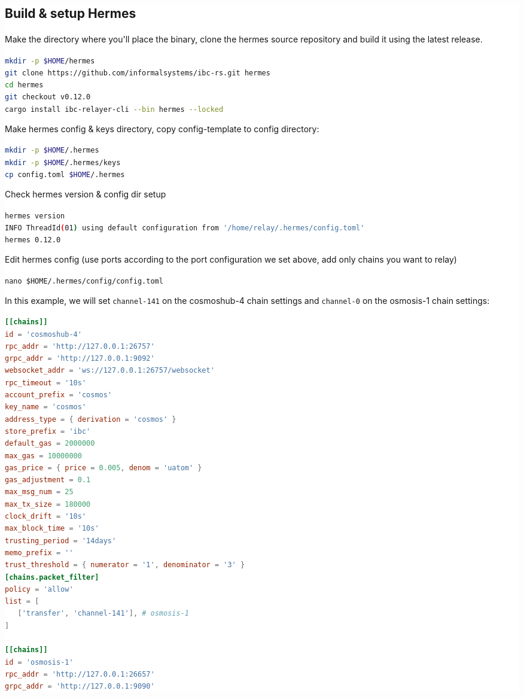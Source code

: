 ## Build & setup Hermes

Make the directory where you'll place the binary, clone the hermes source repository and build it using the latest release.
```sh
mkdir -p $HOME/hermes
git clone https://github.com/informalsystems/ibc-rs.git hermes
cd hermes
git checkout v0.12.0
cargo install ibc-relayer-cli --bin hermes --locked
```

Make hermes config & keys directory, copy config-template to config directory:
```sh
mkdir -p $HOME/.hermes
mkdir -p $HOME/.hermes/keys
cp config.toml $HOME/.hermes
```

Check hermes version & config dir setup
```sh
hermes version
INFO ThreadId(01) using default configuration from '/home/relay/.hermes/config.toml'
hermes 0.12.0
```

Edit hermes config (use ports according to the port configuration we set above, add only chains you want to relay)

```
nano $HOME/.hermes/config/config.toml
```
In this example, we will set `channel-141` on the cosmoshub-4 chain settings and `channel-0` on the osmosis-1 chain settings:

```toml
[[chains]]
id = 'cosmoshub-4'
rpc_addr = 'http://127.0.0.1:26757'
grpc_addr = 'http://127.0.0.1:9092'
websocket_addr = 'ws://127.0.0.1:26757/websocket'
rpc_timeout = '10s'
account_prefix = 'cosmos'
key_name = 'cosmos'
address_type = { derivation = 'cosmos' }
store_prefix = 'ibc'
default_gas = 2000000
max_gas = 10000000
gas_price = { price = 0.005, denom = 'uatom' }
gas_adjustment = 0.1
max_msg_num = 25
max_tx_size = 180000
clock_drift = '10s'
max_block_time = '10s'
trusting_period = '14days'
memo_prefix = ''
trust_threshold = { numerator = '1', denominator = '3' }
[chains.packet_filter]
policy = 'allow'
list = [
   ['transfer', 'channel-141'], # osmosis-1
]

[[chains]]
id = 'osmosis-1'
rpc_addr = 'http://127.0.0.1:26657'
grpc_addr = 'http://127.0.0.1:9090'
```
